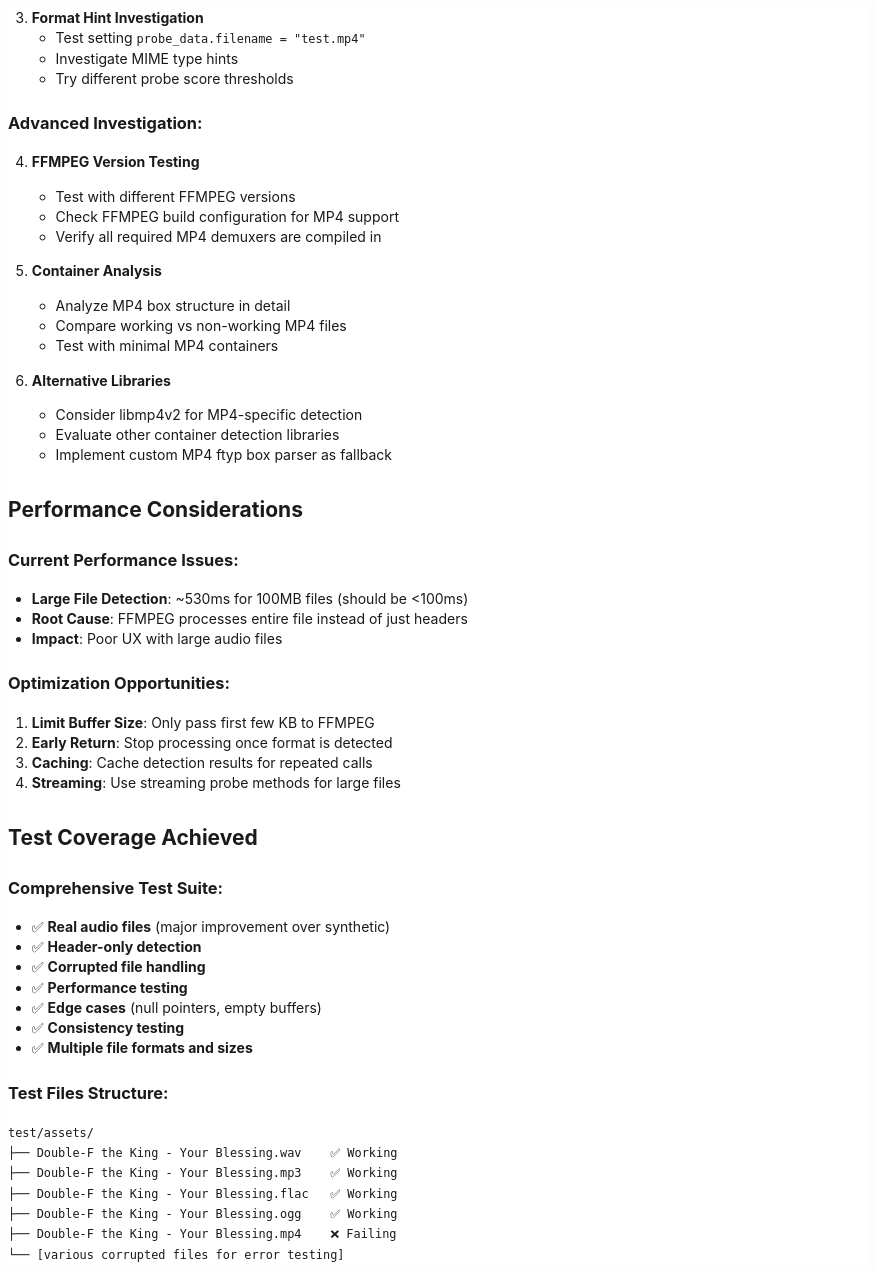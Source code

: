 3. **Format Hint Investigation**
   - Test setting `probe_data.filename = "test.mp4"` 
   - Investigate MIME type hints
   - Try different probe score thresholds

### Advanced Investigation:

4. **FFMPEG Version Testing**
   - Test with different FFMPEG versions
   - Check FFMPEG build configuration for MP4 support
   - Verify all required MP4 demuxers are compiled in

5. **Container Analysis**
   - Analyze MP4 box structure in detail
   - Compare working vs non-working MP4 files
   - Test with minimal MP4 containers

6. **Alternative Libraries**
   - Consider libmp4v2 for MP4-specific detection
   - Evaluate other container detection libraries
   - Implement custom MP4 ftyp box parser as fallback

## Performance Considerations

### Current Performance Issues:
- **Large File Detection**: ~530ms for 100MB files (should be <100ms)
- **Root Cause**: FFMPEG processes entire file instead of just headers
- **Impact**: Poor UX with large audio files

### Optimization Opportunities:
1. **Limit Buffer Size**: Only pass first few KB to FFMPEG
2. **Early Return**: Stop processing once format is detected
3. **Caching**: Cache detection results for repeated calls
4. **Streaming**: Use streaming probe methods for large files

## Test Coverage Achieved

### Comprehensive Test Suite:
- ✅ **Real audio files** (major improvement over synthetic)
- ✅ **Header-only detection** 
- ✅ **Corrupted file handling**
- ✅ **Performance testing**
- ✅ **Edge cases** (null pointers, empty buffers)
- ✅ **Consistency testing**
- ✅ **Multiple file formats and sizes**

### Test Files Structure:
```
test/assets/
├── Double-F the King - Your Blessing.wav    ✅ Working
├── Double-F the King - Your Blessing.mp3    ✅ Working  
├── Double-F the King - Your Blessing.flac   ✅ Working
├── Double-F the King - Your Blessing.ogg    ✅ Working
├── Double-F the King - Your Blessing.mp4    ❌ Failing
└── [various corrupted files for error testing]
```
